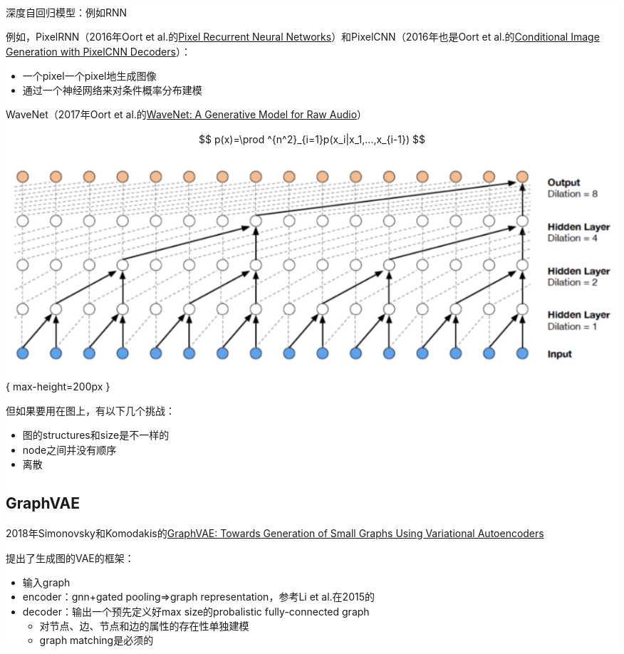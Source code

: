 深度自回归模型：例如RNN

例如，PixelRNN（2016年Oort et al.的[Pixel Recurrent Neural Networks](https://arxiv.org/abs/1601.06759)）和PixelCNN（2016年也是Oort et al.的[Conditional Image Generation with PixelCNN Decoders](https://arxiv.org/pdf/1606.05328v2.pdf)）：

+ 一个pixel一个pixel地生成图像
+ 通过一个神经网络来对条件概率分布建模

WaveNet（2017年Oort et al.的[WaveNet: A Generative Model for Raw Audio](https://arxiv.org/abs/1609.03499)）

$$
p(x)=\prod ^{n^2}_{i=1}p(x_i|x_1,...,x_{i-1})
 $$

<div>

![](./assets/wavenet.png){ max-height=200px }

</div> 

但如果要用在图上，有以下几个挑战：

+ 图的structures和size是不一样的
+ node之间并没有顺序
+ 离散

## GraphVAE

2018年Simonovsky和Komodakis的[GraphVAE: Towards Generation of Small Graphs Using Variational Autoencoders](https://arxiv.org/abs/1802.03480)

提出了生成图的VAE的框架：

+ 输入graph
+ encoder：gnn+gated pooling=>graph representation，参考Li et al.在2015的
+ decoder：输出一个预先定义好max size的probalistic fully-connected graph
    + 对节点、边、节点和边的属性的存在性单独建模
    + graph matching是必须的
